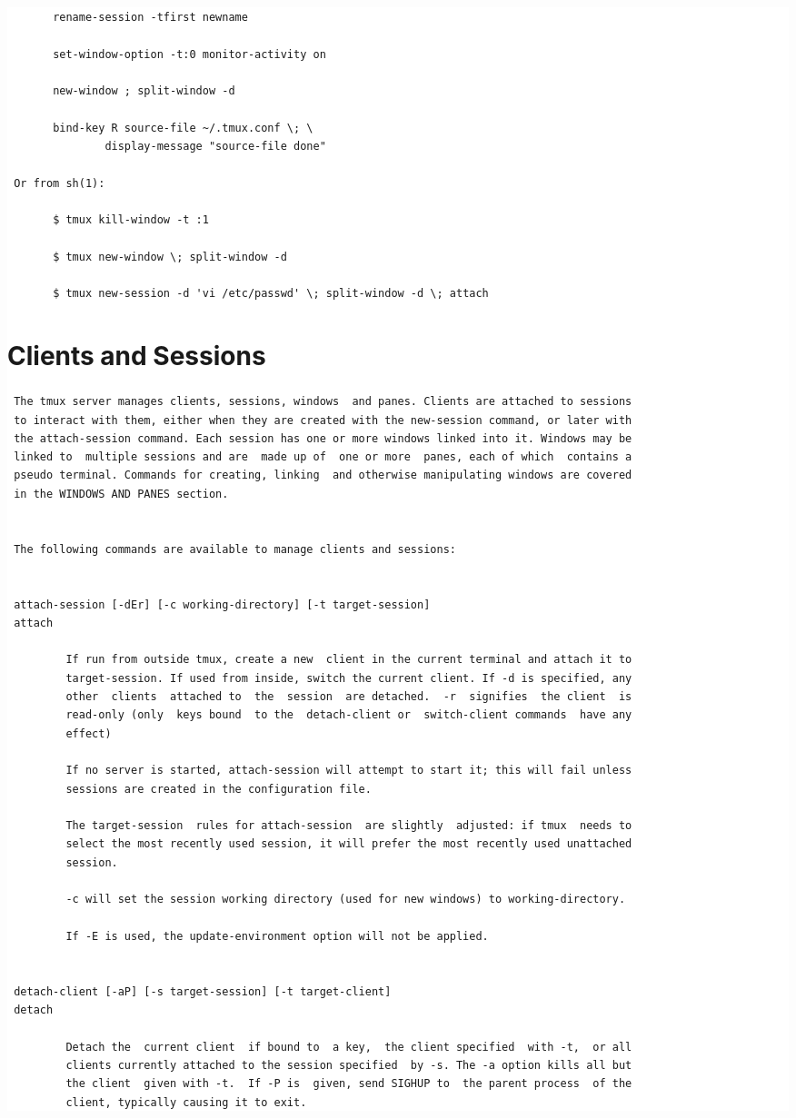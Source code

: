            rename-session -tfirst newname

           set-window-option -t:0 monitor-activity on

           new-window ; split-window -d

           bind-key R source-file ~/.tmux.conf \; \
                   display-message "source-file done"

     Or from sh(1):

           $ tmux kill-window -t :1

           $ tmux new-window \; split-window -d

           $ tmux new-session -d 'vi /etc/passwd' \; split-window -d \; attach

# Clients and Sessions

     The tmux server manages clients, sessions, windows  and panes. Clients are attached to sessions
     to interact with them, either when they are created with the new-session command, or later with
     the attach-session command. Each session has one or more windows linked into it. Windows may be
     linked to  multiple sessions and are  made up of  one or more  panes, each of which  contains a
     pseudo terminal. Commands for creating, linking  and otherwise manipulating windows are covered
     in the WINDOWS AND PANES section.


     The following commands are available to manage clients and sessions:


     attach-session [-dEr] [-c working-directory] [-t target-session]
     attach

             If run from outside tmux, create a new  client in the current terminal and attach it to
             target-session. If used from inside, switch the current client. If -d is specified, any
             other  clients  attached to  the  session  are detached.  -r  signifies  the client  is
             read-only (only  keys bound  to the  detach-client or  switch-client commands  have any
             effect)

             If no server is started, attach-session will attempt to start it; this will fail unless
             sessions are created in the configuration file.

             The target-session  rules for attach-session  are slightly  adjusted: if tmux  needs to
             select the most recently used session, it will prefer the most recently used unattached
             session.

             -c will set the session working directory (used for new windows) to working-directory.

             If -E is used, the update-environment option will not be applied.


     detach-client [-aP] [-s target-session] [-t target-client]
     detach

             Detach the  current client  if bound to  a key,  the client specified  with -t,  or all
             clients currently attached to the session specified  by -s. The -a option kills all but
             the client  given with -t.  If -P is  given, send SIGHUP to  the parent process  of the
             client, typically causing it to exit.

